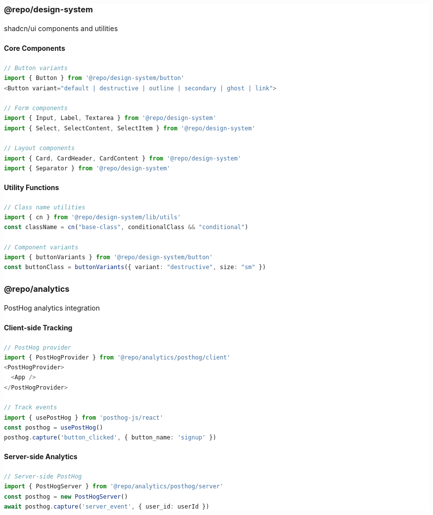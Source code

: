 ### @repo/design-system
shadcn/ui components and utilities

#### Core Components
```typescript
// Button variants
import { Button } from '@repo/design-system/button'
<Button variant="default | destructive | outline | secondary | ghost | link">

// Form components
import { Input, Label, Textarea } from '@repo/design-system'
import { Select, SelectContent, SelectItem } from '@repo/design-system'

// Layout components
import { Card, CardHeader, CardContent } from '@repo/design-system'
import { Separator } from '@repo/design-system'
```

#### Utility Functions
```typescript
// Class name utilities
import { cn } from '@repo/design-system/lib/utils'
const className = cn("base-class", conditionalClass && "conditional")

// Component variants
import { buttonVariants } from '@repo/design-system/button'
const buttonClass = buttonVariants({ variant: "destructive", size: "sm" })
```

### @repo/analytics
PostHog analytics integration

#### Client-side Tracking
```typescript
// PostHog provider
import { PostHogProvider } from '@repo/analytics/posthog/client'
<PostHogProvider>
  <App />
</PostHogProvider>

// Track events
import { usePostHog } from 'posthog-js/react'
const posthog = usePostHog()
posthog.capture('button_clicked', { button_name: 'signup' })
```

#### Server-side Analytics
```typescript
// Server-side PostHog
import { PostHogServer } from '@repo/analytics/posthog/server'
const posthog = new PostHogServer()
await posthog.capture('server_event', { user_id: userId })
```
